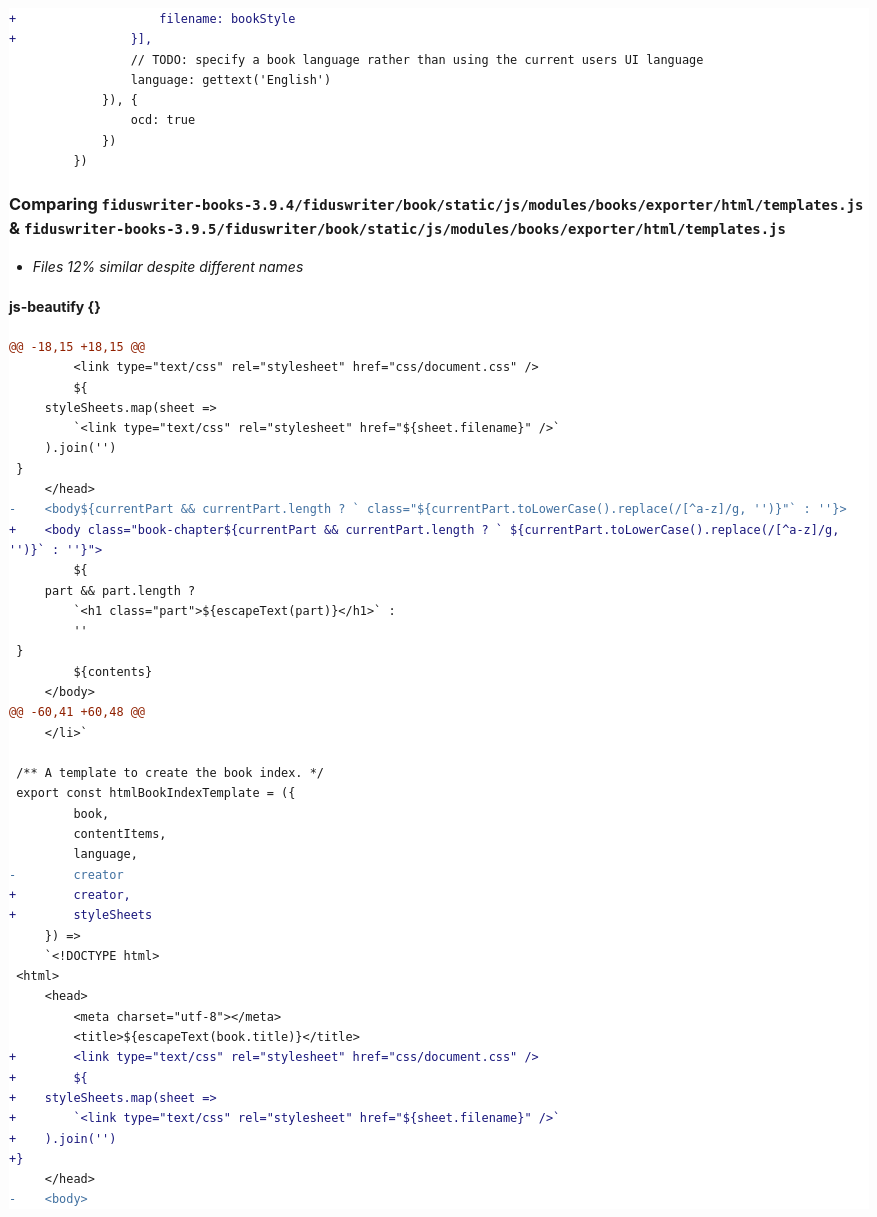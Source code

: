 ```diff
+                    filename: bookStyle
+                }],
                 // TODO: specify a book language rather than using the current users UI language
                 language: gettext('English')
             }), {
                 ocd: true
             })
         })
```

### Comparing `fiduswriter-books-3.9.4/fiduswriter/book/static/js/modules/books/exporter/html/templates.js` & `fiduswriter-books-3.9.5/fiduswriter/book/static/js/modules/books/exporter/html/templates.js`

 * *Files 12% similar despite different names*

#### js-beautify {}

```diff
@@ -18,15 +18,15 @@
         <link type="text/css" rel="stylesheet" href="css/document.css" />
         ${
     styleSheets.map(sheet =>
         `<link type="text/css" rel="stylesheet" href="${sheet.filename}" />`
     ).join('')
 }
     </head>
-    <body${currentPart && currentPart.length ? ` class="${currentPart.toLowerCase().replace(/[^a-z]/g, '')}"` : ''}>
+    <body class="book-chapter${currentPart && currentPart.length ? ` ${currentPart.toLowerCase().replace(/[^a-z]/g, '')}` : ''}">
         ${
     part && part.length ?
         `<h1 class="part">${escapeText(part)}</h1>` :
         ''
 }
         ${contents}
     </body>
@@ -60,41 +60,48 @@
     </li>`
 
 /** A template to create the book index. */
 export const htmlBookIndexTemplate = ({
         book,
         contentItems,
         language,
-        creator
+        creator,
+        styleSheets
     }) =>
     `<!DOCTYPE html>
 <html>
     <head>
         <meta charset="utf-8"></meta>
         <title>${escapeText(book.title)}</title>
+        <link type="text/css" rel="stylesheet" href="css/document.css" />
+        ${
+    styleSheets.map(sheet =>
+        `<link type="text/css" rel="stylesheet" href="${sheet.filename}" />`
+    ).join('')
+}
     </head>
-    <body>
```